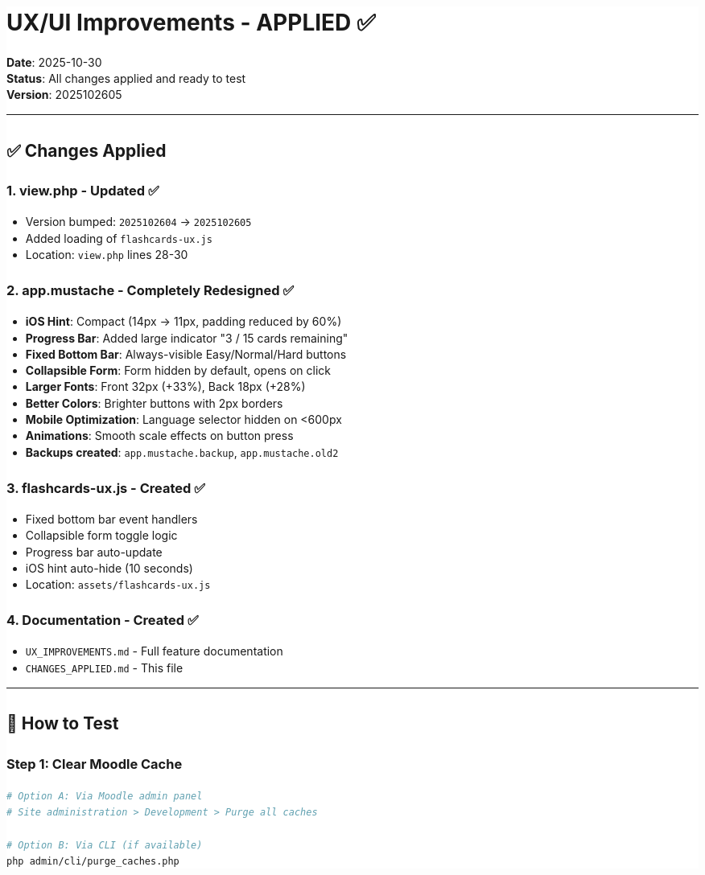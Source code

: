# UX/UI Improvements - APPLIED ✅

**Date**: 2025-10-30  
**Status**: All changes applied and ready to test  
**Version**: 2025102605

---

## ✅ Changes Applied

### 1. view.php - Updated ✅
- Version bumped: `2025102604` → `2025102605`
- Added loading of `flashcards-ux.js`
- Location: `view.php` lines 28-30

### 2. app.mustache - Completely Redesigned ✅
- **iOS Hint**: Compact (14px → 11px, padding reduced by 60%)
- **Progress Bar**: Added large indicator "3 / 15 cards remaining"
- **Fixed Bottom Bar**: Always-visible Easy/Normal/Hard buttons
- **Collapsible Form**: Form hidden by default, opens on click
- **Larger Fonts**: Front 32px (+33%), Back 18px (+28%)
- **Better Colors**: Brighter buttons with 2px borders
- **Mobile Optimization**: Language selector hidden on <600px
- **Animations**: Smooth scale effects on button press
- **Backups created**: `app.mustache.backup`, `app.mustache.old2`

### 3. flashcards-ux.js - Created ✅
- Fixed bottom bar event handlers
- Collapsible form toggle logic
- Progress bar auto-update
- iOS hint auto-hide (10 seconds)
- Location: `assets/flashcards-ux.js`

### 4. Documentation - Created ✅
- `UX_IMPROVEMENTS.md` - Full feature documentation
- `CHANGES_APPLIED.md` - This file

---

## 🚀 How to Test

### Step 1: Clear Moodle Cache
```bash
# Option A: Via Moodle admin panel
# Site administration > Development > Purge all caches

# Option B: Via CLI (if available)
php admin/cli/purge_caches.php
```
